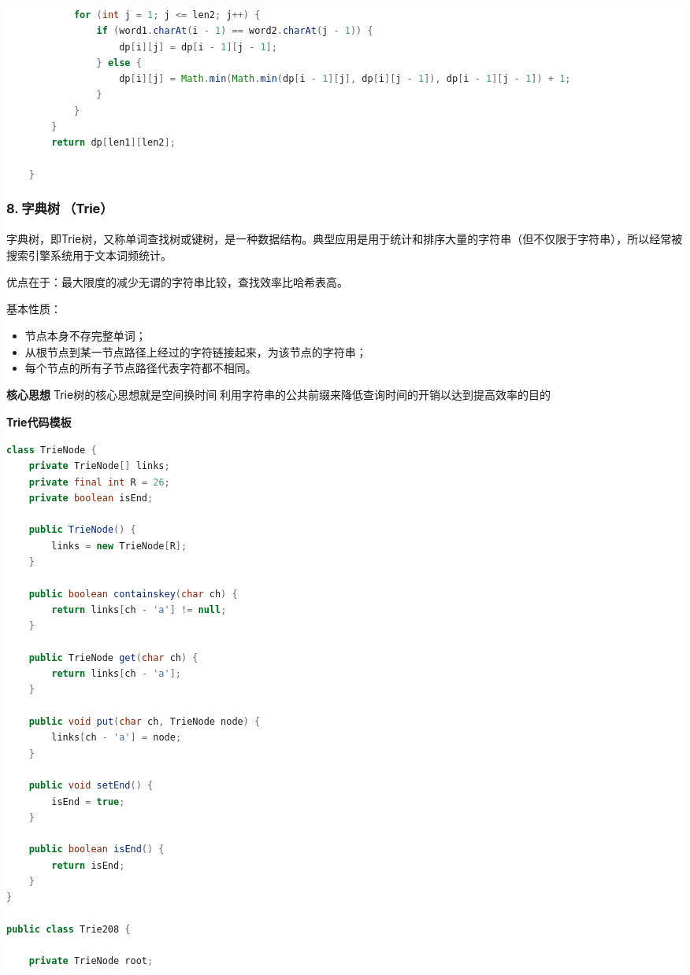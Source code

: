 ```java
			for (int j = 1; j <= len2; j++) {
				if (word1.charAt(i - 1) == word2.charAt(j - 1)) {
					dp[i][j] = dp[i - 1][j - 1];
				} else {
					dp[i][j] = Math.min(Math.min(dp[i - 1][j], dp[i][j - 1]), dp[i - 1][j - 1]) + 1;
				}
			}
		}
		return dp[len1][len2];

	}
```

### 8. 字典树 （Trie）

字典树，即Trie树，又称单词查找树或键树，是一种数据结构。典型应用是用于统计和排序大量的字符串（但不仅限于字符串），所以经常被搜索引擎系统用于文本词频统计。

优点在于：最大限度的减少无谓的字符串比较，查找效率比哈希表高。

基本性质：

- 节点本身不存完整单词；
- 从根节点到某一节点路径上经过的字符链接起来，为该节点的字符串；
- 每个节点的所有子节点路径代表字符都不相同。

**核心思想**
Trie树的核心思想就是空间换时间
利用字符串的公共前缀来降低查询时间的开销以达到提高效率的目的

**Trie代码模板**

```java
class TrieNode {
	private TrieNode[] links;
	private final int R = 26;
	private boolean isEnd;

	public TrieNode() {
		links = new TrieNode[R];
	}

	public boolean containskey(char ch) {
		return links[ch - 'a'] != null;
	}

	public TrieNode get(char ch) {
		return links[ch - 'a'];
	}

	public void put(char ch, TrieNode node) {
		links[ch - 'a'] = node;
	}

	public void setEnd() {
		isEnd = true;
	}

	public boolean isEnd() {
		return isEnd;
	}
}

public class Trie208 {

	private TrieNode root;
```